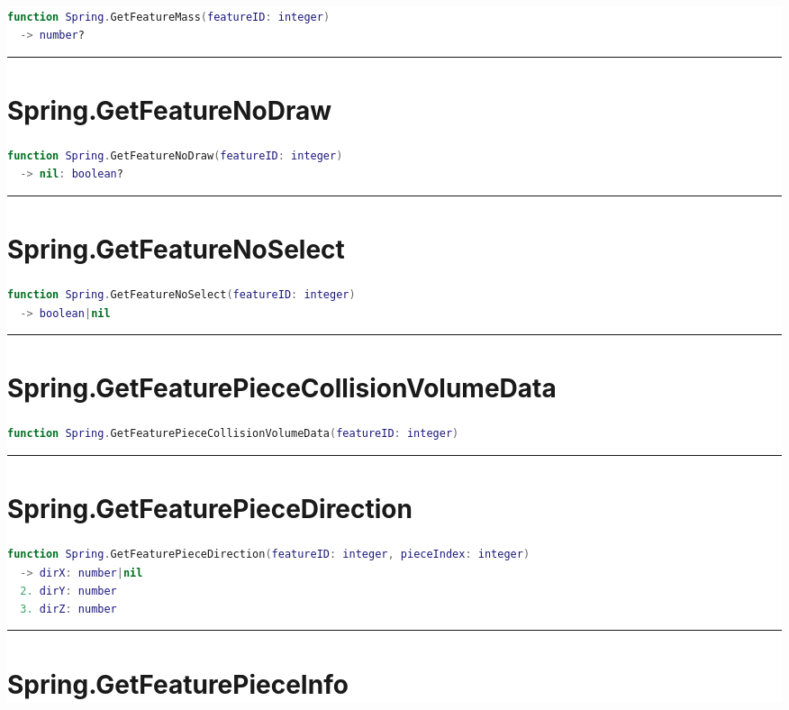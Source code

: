 
```lua
function Spring.GetFeatureMass(featureID: integer)
  -> number?
```


---

# Spring.GetFeatureNoDraw


```lua
function Spring.GetFeatureNoDraw(featureID: integer)
  -> nil: boolean?
```


---

# Spring.GetFeatureNoSelect


```lua
function Spring.GetFeatureNoSelect(featureID: integer)
  -> boolean|nil
```


---

# Spring.GetFeaturePieceCollisionVolumeData


```lua
function Spring.GetFeaturePieceCollisionVolumeData(featureID: integer)
```


---

# Spring.GetFeaturePieceDirection


```lua
function Spring.GetFeaturePieceDirection(featureID: integer, pieceIndex: integer)
  -> dirX: number|nil
  2. dirY: number
  3. dirZ: number
```


---

# Spring.GetFeaturePieceInfo
